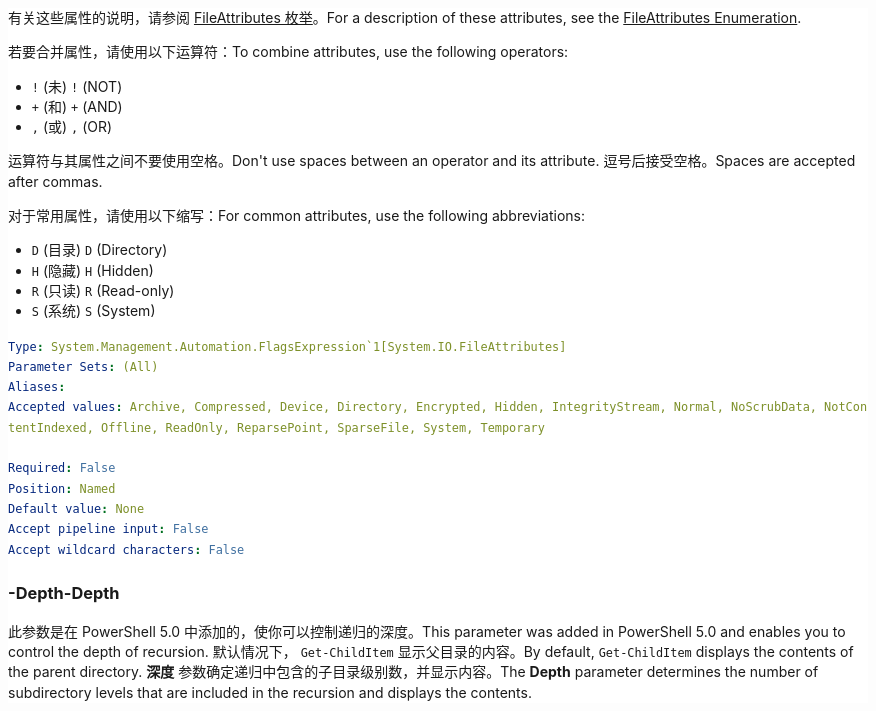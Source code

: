 <span data-ttu-id="48067-213">有关这些属性的说明，请参阅 [FileAttributes 枚举](/dotnet/api/system.io.fileattributes)。</span><span class="sxs-lookup"><span data-stu-id="48067-213">For a description of these attributes, see the [FileAttributes Enumeration](/dotnet/api/system.io.fileattributes).</span></span>

<span data-ttu-id="48067-214">若要合并属性，请使用以下运算符：</span><span class="sxs-lookup"><span data-stu-id="48067-214">To combine attributes, use the following operators:</span></span>

- <span data-ttu-id="48067-215">`!` (未) </span><span class="sxs-lookup"><span data-stu-id="48067-215">`!` (NOT)</span></span>
- <span data-ttu-id="48067-216">`+` (和) </span><span class="sxs-lookup"><span data-stu-id="48067-216">`+` (AND)</span></span>
- <span data-ttu-id="48067-217">`,` (或) </span><span class="sxs-lookup"><span data-stu-id="48067-217">`,` (OR)</span></span>

<span data-ttu-id="48067-218">运算符与其属性之间不要使用空格。</span><span class="sxs-lookup"><span data-stu-id="48067-218">Don't use spaces between an operator and its attribute.</span></span> <span data-ttu-id="48067-219">逗号后接受空格。</span><span class="sxs-lookup"><span data-stu-id="48067-219">Spaces are accepted after commas.</span></span>

<span data-ttu-id="48067-220">对于常用属性，请使用以下缩写：</span><span class="sxs-lookup"><span data-stu-id="48067-220">For common attributes, use the following abbreviations:</span></span>

- <span data-ttu-id="48067-221">`D` (目录) </span><span class="sxs-lookup"><span data-stu-id="48067-221">`D` (Directory)</span></span>
- <span data-ttu-id="48067-222">`H` (隐藏) </span><span class="sxs-lookup"><span data-stu-id="48067-222">`H` (Hidden)</span></span>
- <span data-ttu-id="48067-223">`R` (只读) </span><span class="sxs-lookup"><span data-stu-id="48067-223">`R` (Read-only)</span></span>
- <span data-ttu-id="48067-224">`S` (系统) </span><span class="sxs-lookup"><span data-stu-id="48067-224">`S` (System)</span></span>

```yaml
Type: System.Management.Automation.FlagsExpression`1[System.IO.FileAttributes]
Parameter Sets: (All)
Aliases:
Accepted values: Archive, Compressed, Device, Directory, Encrypted, Hidden, IntegrityStream, Normal, NoScrubData, NotContentIndexed, Offline, ReadOnly, ReparsePoint, SparseFile, System, Temporary

Required: False
Position: Named
Default value: None
Accept pipeline input: False
Accept wildcard characters: False
```

### <span data-ttu-id="48067-225">-Depth</span><span class="sxs-lookup"><span data-stu-id="48067-225">-Depth</span></span>

<span data-ttu-id="48067-226">此参数是在 PowerShell 5.0 中添加的，使你可以控制递归的深度。</span><span class="sxs-lookup"><span data-stu-id="48067-226">This parameter was added in PowerShell 5.0 and enables you to control the depth of recursion.</span></span> <span data-ttu-id="48067-227">默认情况下， `Get-ChildItem` 显示父目录的内容。</span><span class="sxs-lookup"><span data-stu-id="48067-227">By default, `Get-ChildItem` displays the contents of the parent directory.</span></span> <span data-ttu-id="48067-228">**深度** 参数确定递归中包含的子目录级别数，并显示内容。</span><span class="sxs-lookup"><span data-stu-id="48067-228">The **Depth** parameter determines the number of subdirectory levels that are included in the recursion and displays the contents.</span></span>
